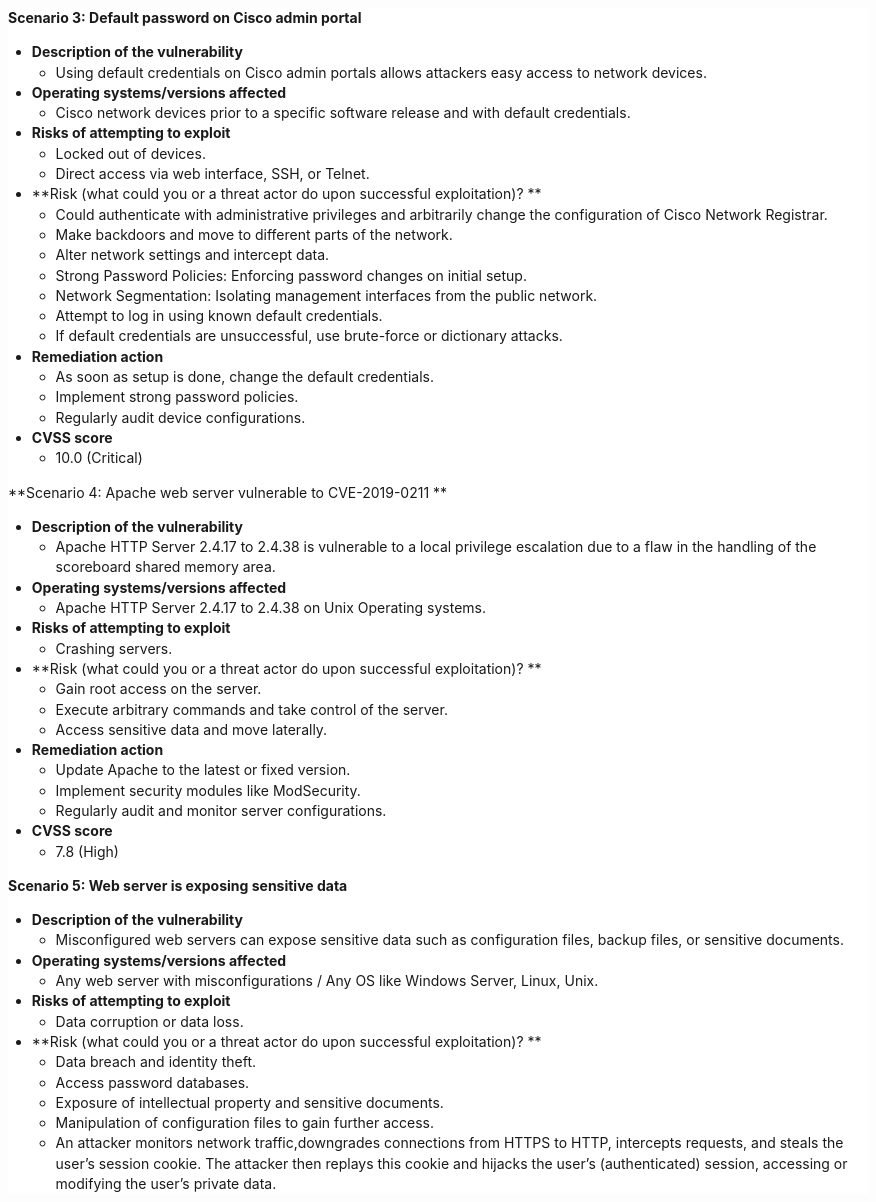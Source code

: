 **Scenario 3: Default password on Cisco admin portal**



* **Description of the vulnerability**
    * Using default credentials on Cisco admin portals allows attackers easy access to network devices.
* **Operating systems/versions affected**
    * Cisco network devices prior to a specific software release and with default credentials.
* **Risks of attempting to exploit**
    * Locked out of devices.
    * Direct access via web interface, SSH, or Telnet.
* **Risk (what could you or a threat actor do upon successful exploitation)? **
    * Could authenticate with administrative privileges and arbitrarily change the configuration of Cisco Network Registrar.
    * Make backdoors and move to different parts of the network.
    * Alter network settings and intercept data.
    * Strong Password Policies: Enforcing password changes on initial setup.
    * Network Segmentation: Isolating management interfaces from the public network.
    * Attempt to log in using known default credentials.
    * If default credentials are unsuccessful, use brute-force or dictionary attacks.
* **Remediation action**
    * As soon as setup is done, change the default credentials.
    * Implement strong password policies.
    * Regularly audit device configurations.
* **CVSS score**
    * 10.0 (Critical)

**Scenario 4: Apache web server vulnerable to CVE-2019-0211 **



* **Description of the vulnerability**
    * Apache HTTP Server 2.4.17 to 2.4.38 is vulnerable to a local privilege escalation due to a flaw in the handling of the scoreboard shared memory area.
* **Operating systems/versions affected**
    * Apache HTTP Server 2.4.17 to 2.4.38 on Unix Operating systems.
* **Risks of attempting to exploit**
    * Crashing servers.
* **Risk (what could you or a threat actor do upon successful exploitation)? **
    * Gain root access on the server.
    * Execute arbitrary commands and take control of the server.
    * Access sensitive data and move laterally.
* **Remediation action**
    * Update Apache to the latest or fixed version.
    * Implement security modules like ModSecurity.
    * Regularly audit and monitor server configurations.
* **CVSS score**
    * 7.8 (High)

**Scenario 5: Web server is exposing sensitive data**



* **Description of the vulnerability**
    * Misconfigured web servers can expose sensitive data such as configuration files, backup files, or sensitive documents.
* **Operating systems/versions affected**
    * Any web server with misconfigurations / Any OS like Windows Server, Linux, Unix.
* **Risks of attempting to exploit**
    * Data corruption or data loss.
* **Risk (what could you or a threat actor do upon successful exploitation)? **
    * Data breach and identity theft.
    * Access password databases.
    * Exposure of intellectual property and sensitive documents.
    * Manipulation of configuration files to gain further access.
    * An attacker monitors network traffic,downgrades connections from HTTPS to HTTP, intercepts requests, and steals the user’s session cookie. The attacker then replays this cookie and hijacks the user’s (authenticated) session, accessing or modifying the user’s private data.